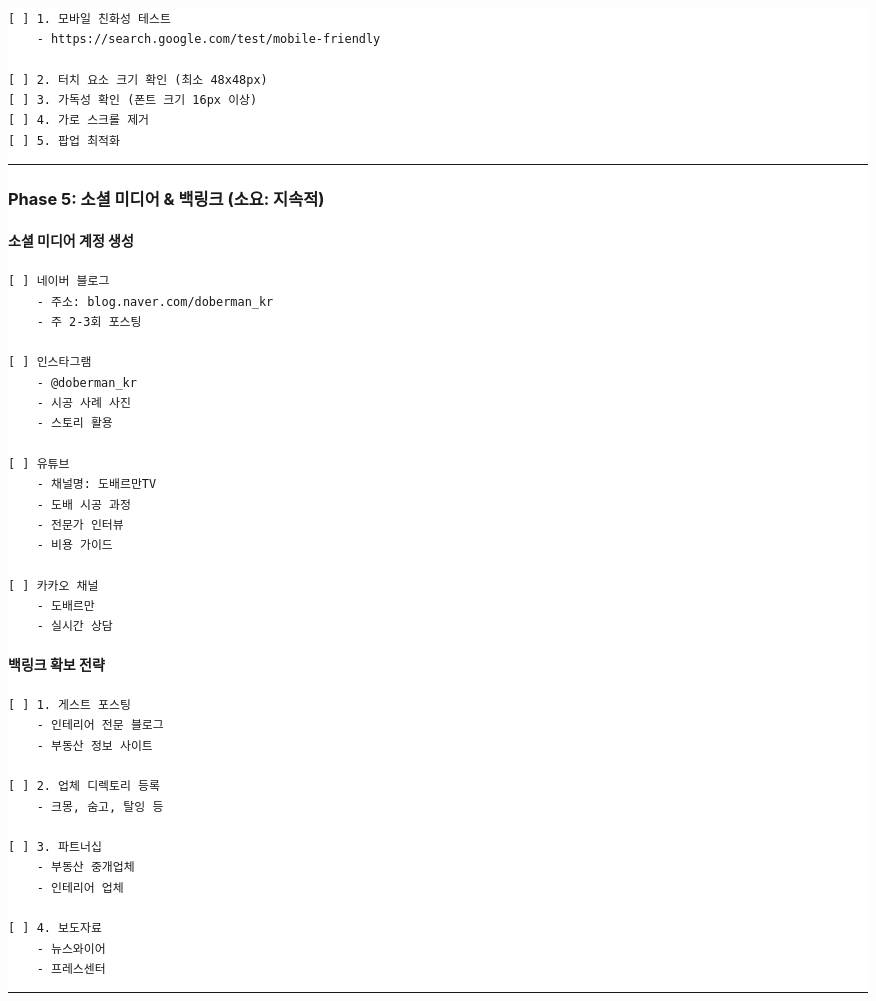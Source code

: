 ```
[ ] 1. 모바일 친화성 테스트
    - https://search.google.com/test/mobile-friendly

[ ] 2. 터치 요소 크기 확인 (최소 48x48px)
[ ] 3. 가독성 확인 (폰트 크기 16px 이상)
[ ] 4. 가로 스크롤 제거
[ ] 5. 팝업 최적화
```

---

### Phase 5: 소셜 미디어 & 백링크 (소요: 지속적)

#### 소셜 미디어 계정 생성

```
[ ] 네이버 블로그
    - 주소: blog.naver.com/doberman_kr
    - 주 2-3회 포스팅

[ ] 인스타그램
    - @doberman_kr
    - 시공 사례 사진
    - 스토리 활용

[ ] 유튜브
    - 채널명: 도배르만TV
    - 도배 시공 과정
    - 전문가 인터뷰
    - 비용 가이드

[ ] 카카오 채널
    - 도배르만
    - 실시간 상담
```

#### 백링크 확보 전략

```
[ ] 1. 게스트 포스팅
    - 인테리어 전문 블로그
    - 부동산 정보 사이트

[ ] 2. 업체 디렉토리 등록
    - 크몽, 숨고, 탈잉 등

[ ] 3. 파트너십
    - 부동산 중개업체
    - 인테리어 업체

[ ] 4. 보도자료
    - 뉴스와이어
    - 프레스센터
```

---